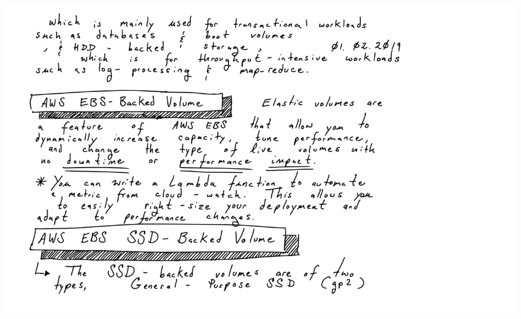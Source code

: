   <img src="https://github.com/stan-alam/AWS/blob/develop/CSAexam/02/svg_files/awsCSA-10.svg" width="80%" height="80%">
</a>

<a>